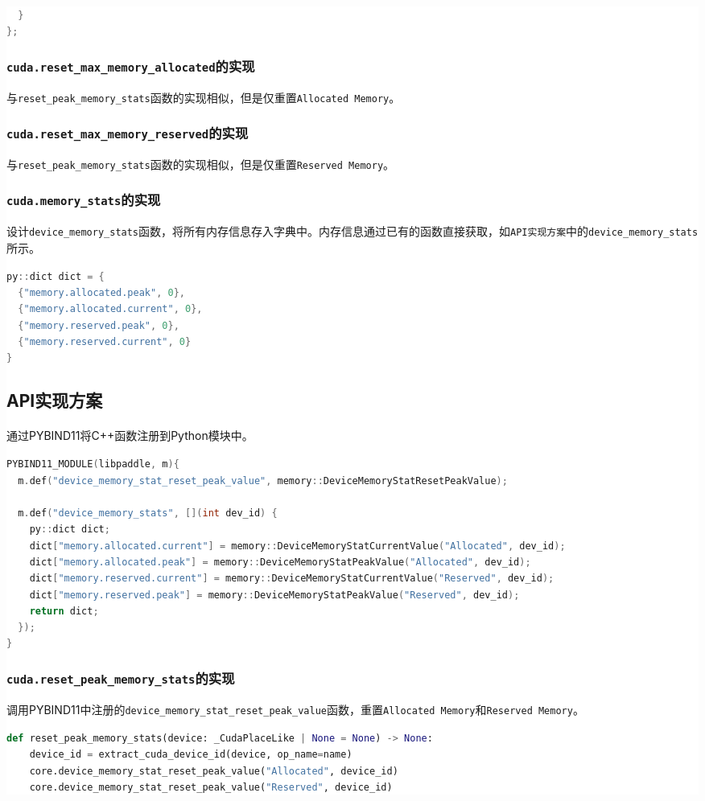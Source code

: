 ```C++
  }
};
```

### `cuda.reset_max_memory_allocated`的实现

与`reset_peak_memory_stats`函数的实现相似，但是仅重置`Allocated Memory`。

### `cuda.reset_max_memory_reserved`的实现

与`reset_peak_memory_stats`函数的实现相似，但是仅重置`Reserved Memory`。

### `cuda.memory_stats`的实现

设计`device_memory_stats`函数，将所有内存信息存入字典中。内存信息通过已有的函数直接获取，如`API实现方案`中的`device_memory_stats`所示。

```C++
py::dict dict = {
  {"memory.allocated.peak", 0},
  {"memory.allocated.current", 0},
  {"memory.reserved.peak", 0},
  {"memory.reserved.current", 0}
}
```

## API实现方案

通过PYBIND11将C++函数注册到Python模块中。

```C++
PYBIND11_MODULE(libpaddle, m){
  m.def("device_memory_stat_reset_peak_value", memory::DeviceMemoryStatResetPeakValue);

  m.def("device_memory_stats", [](int dev_id) {
    py::dict dict;
    dict["memory.allocated.current"] = memory::DeviceMemoryStatCurrentValue("Allocated", dev_id);
    dict["memory.allocated.peak"] = memory::DeviceMemoryStatPeakValue("Allocated", dev_id);
    dict["memory.reserved.current"] = memory::DeviceMemoryStatCurrentValue("Reserved", dev_id);
    dict["memory.reserved.peak"] = memory::DeviceMemoryStatPeakValue("Reserved", dev_id);
    return dict;
  });
}
```

### `cuda.reset_peak_memory_stats`的实现

调用PYBIND11中注册的`device_memory_stat_reset_peak_value`函数，重置`Allocated Memory`和`Reserved Memory`。

```python
def reset_peak_memory_stats(device: _CudaPlaceLike | None = None) -> None:
    device_id = extract_cuda_device_id(device, op_name=name)
    core.device_memory_stat_reset_peak_value("Allocated", device_id)
    core.device_memory_stat_reset_peak_value("Reserved", device_id)
```
